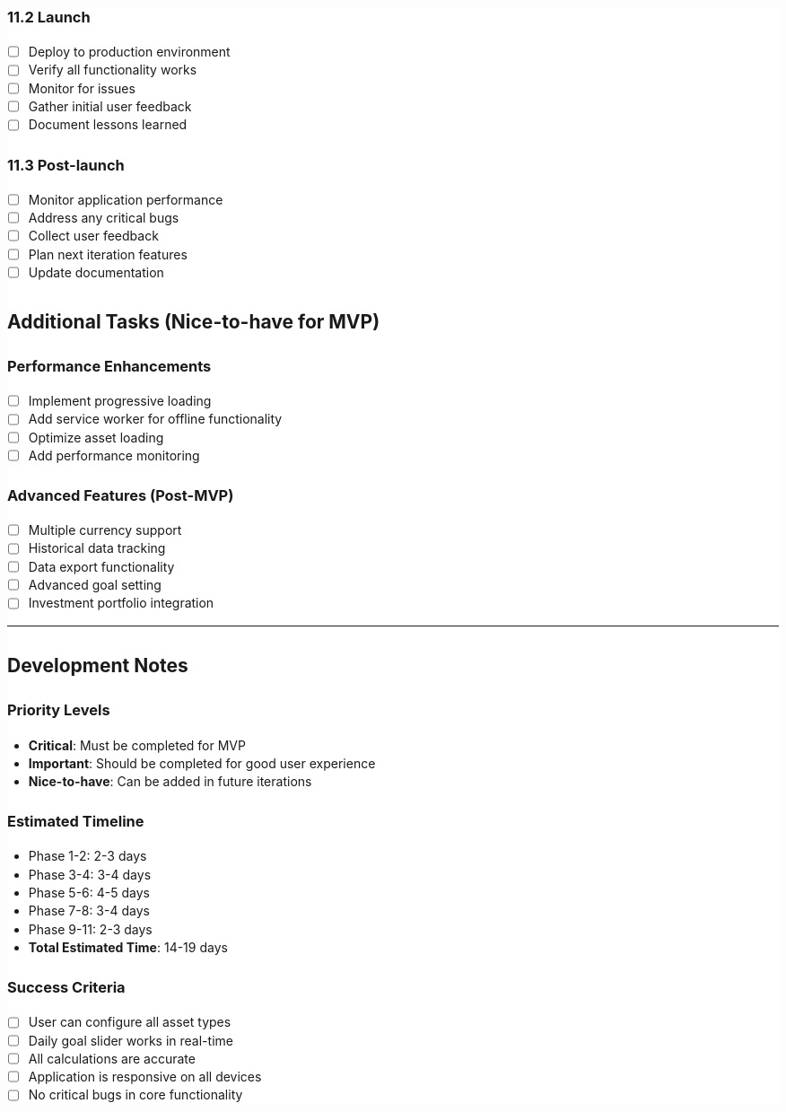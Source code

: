 ### 11.2 Launch
- [ ] Deploy to production environment
- [ ] Verify all functionality works
- [ ] Monitor for issues
- [ ] Gather initial user feedback
- [ ] Document lessons learned

### 11.3 Post-launch
- [ ] Monitor application performance
- [ ] Address any critical bugs
- [ ] Collect user feedback
- [ ] Plan next iteration features
- [ ] Update documentation

## Additional Tasks (Nice-to-have for MVP)

### Performance Enhancements
- [ ] Implement progressive loading
- [ ] Add service worker for offline functionality
- [ ] Optimize asset loading
- [ ] Add performance monitoring

### Advanced Features (Post-MVP)
- [ ] Multiple currency support
- [ ] Historical data tracking
- [ ] Data export functionality
- [ ] Advanced goal setting
- [ ] Investment portfolio integration

---

## Development Notes

### Priority Levels
- **Critical**: Must be completed for MVP
- **Important**: Should be completed for good user experience
- **Nice-to-have**: Can be added in future iterations

### Estimated Timeline
- Phase 1-2: 2-3 days
- Phase 3-4: 3-4 days
- Phase 5-6: 4-5 days
- Phase 7-8: 3-4 days
- Phase 9-11: 2-3 days
- **Total Estimated Time**: 14-19 days

### Success Criteria
- [ ] User can configure all asset types
- [ ] Daily goal slider works in real-time
- [ ] All calculations are accurate
- [ ] Application is responsive on all devices
- [ ] No critical bugs in core functionality 